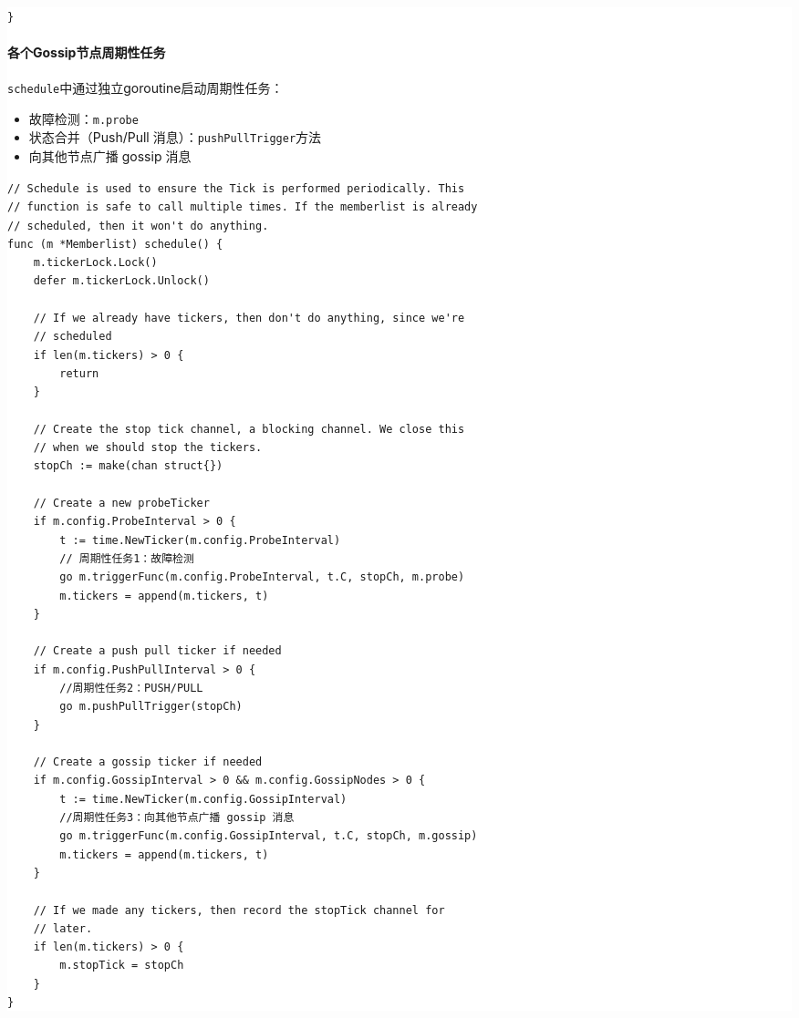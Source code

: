 ```GOLANG
}
```


####    各个Gossip节点周期性任务
`schedule`中通过独立goroutine启动周期性任务：
-   故障检测：`m.probe`
-   状态合并（Push/Pull 消息）：`pushPullTrigger`方法
-   向其他节点广播 gossip 消息

```GOLANG
// Schedule is used to ensure the Tick is performed periodically. This
// function is safe to call multiple times. If the memberlist is already
// scheduled, then it won't do anything.
func (m *Memberlist) schedule() {
    m.tickerLock.Lock()
    defer m.tickerLock.Unlock()

    // If we already have tickers, then don't do anything, since we're
    // scheduled
    if len(m.tickers) > 0 {
        return
    }

    // Create the stop tick channel, a blocking channel. We close this
    // when we should stop the tickers.
    stopCh := make(chan struct{})

    // Create a new probeTicker
    if m.config.ProbeInterval > 0 {
        t := time.NewTicker(m.config.ProbeInterval)
        // 周期性任务1：故障检测
        go m.triggerFunc(m.config.ProbeInterval, t.C, stopCh, m.probe)
        m.tickers = append(m.tickers, t)
    }

    // Create a push pull ticker if needed
    if m.config.PushPullInterval > 0 {
        //周期性任务2：PUSH/PULL
        go m.pushPullTrigger(stopCh)
    }

    // Create a gossip ticker if needed
    if m.config.GossipInterval > 0 && m.config.GossipNodes > 0 {
        t := time.NewTicker(m.config.GossipInterval)
        //周期性任务3：向其他节点广播 gossip 消息
        go m.triggerFunc(m.config.GossipInterval, t.C, stopCh, m.gossip)
        m.tickers = append(m.tickers, t)
    }

    // If we made any tickers, then record the stopTick channel for
    // later.
    if len(m.tickers) > 0 {
        m.stopTick = stopCh
    }
}
```

